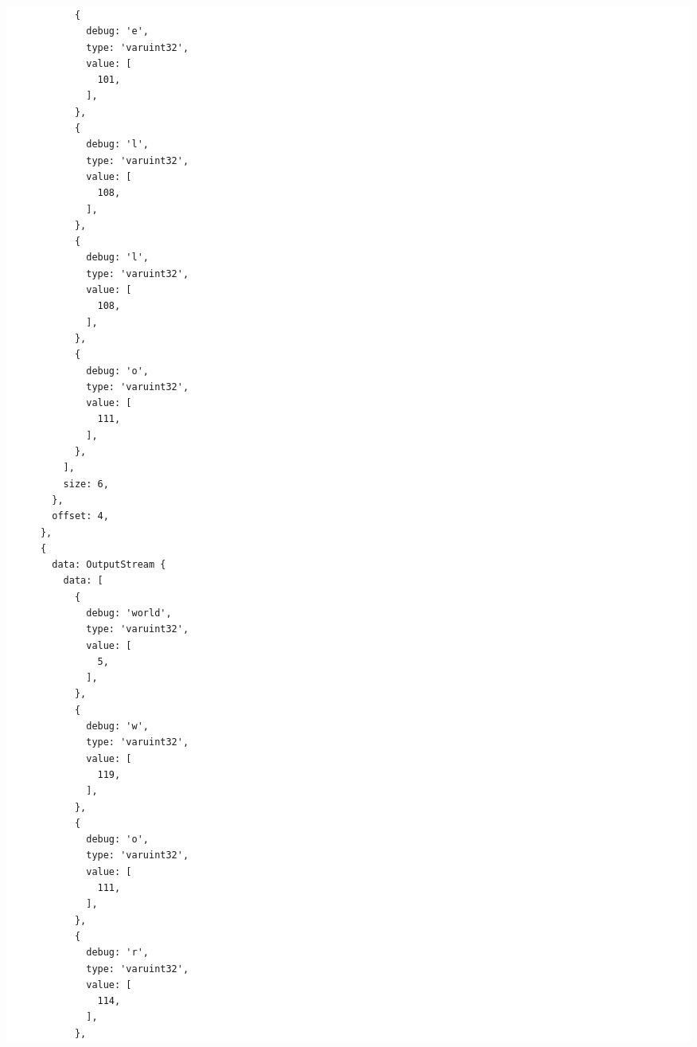                 {
                  debug: 'e',
                  type: 'varuint32',
                  value: [
                    101,
                  ],
                },
                {
                  debug: 'l',
                  type: 'varuint32',
                  value: [
                    108,
                  ],
                },
                {
                  debug: 'l',
                  type: 'varuint32',
                  value: [
                    108,
                  ],
                },
                {
                  debug: 'o',
                  type: 'varuint32',
                  value: [
                    111,
                  ],
                },
              ],
              size: 6,
            },
            offset: 4,
          },
          {
            data: OutputStream {
              data: [
                {
                  debug: 'world',
                  type: 'varuint32',
                  value: [
                    5,
                  ],
                },
                {
                  debug: 'w',
                  type: 'varuint32',
                  value: [
                    119,
                  ],
                },
                {
                  debug: 'o',
                  type: 'varuint32',
                  value: [
                    111,
                  ],
                },
                {
                  debug: 'r',
                  type: 'varuint32',
                  value: [
                    114,
                  ],
                },